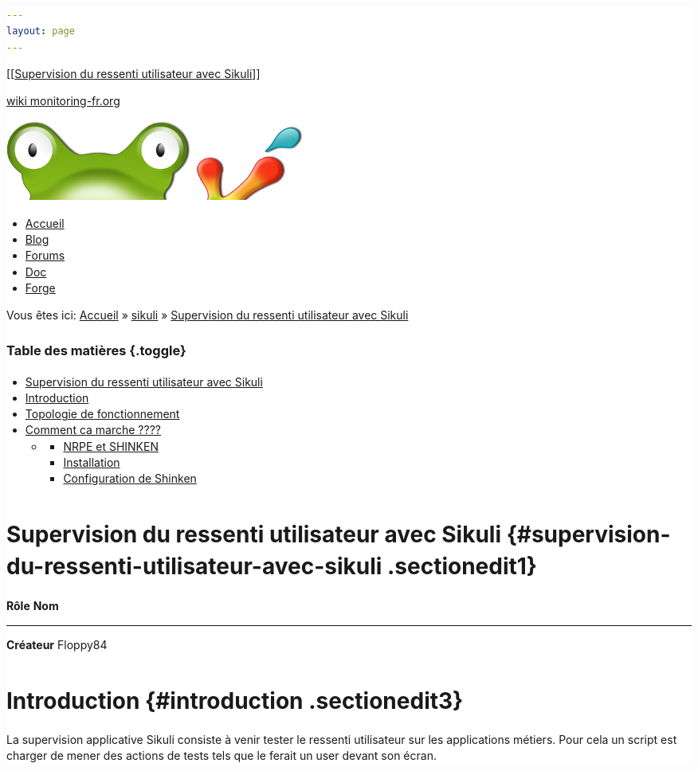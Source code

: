 ```yaml
---
layout: page
---
```


[[[Supervision du ressenti utilisateur avec
Sikuli](start@do=backlink.html)]]

[wiki monitoring-fr.org](../../start.html "[ALT+H]")

![Logo Monitoring](../../lib/tpl/arctic/images/logo_monitoring.png)

-   [Accueil](../../index.html "Cliquez pour revenir |  l'accueil")
-   [Blog](http://www.monitoring-fr.org "Blog & News")
-   [Forums](http://forums.monitoring-fr.org "Forums")
-   [Doc](http://doc.monitoring-fr.org "Doc")
-   [Forge](https://github.com/monitoring-fr "Forge")

Vous êtes ici: [Accueil](../../start.html "start") »
[sikuli](http://wiki.monitoring-fr.org/sikuli/start "sikuli:start") »
[Supervision du ressenti utilisateur avec
Sikuli](start.html "sikuli:eue:start")

### Table des matières {.toggle}

-   [Supervision du ressenti utilisateur avec
    Sikuli](start.html#supervision-du-ressenti-utilisateur-avec-sikuli)
-   [Introduction](start.html#introduction)
-   [Topologie de
    fonctionnement](start.html#topologie-de-fonctionnement)
-   [Comment ca marche ????](start.html#comment-ca-marche)
    -   -   [NRPE et SHINKEN](start.html#nrpe-et-shinken)
        -   [Installation](start.html#installation)
        -   [Configuration de
            Shinken](start.html#configuration-de-shinken)

Supervision du ressenti utilisateur avec Sikuli {#supervision-du-ressenti-utilisateur-avec-sikuli .sectionedit1}
===============================================

  **Rôle**       **Nom**
  -------------- ----------
  **Créateur**   Floppy84

Introduction {#introduction .sectionedit3}
============

La supervision applicative Sikuli consiste à venir tester le ressenti
utilisateur sur les applications métiers. Pour cela un script est
charger de mener des actions de tests tels que le ferait un user devant
son écran.
